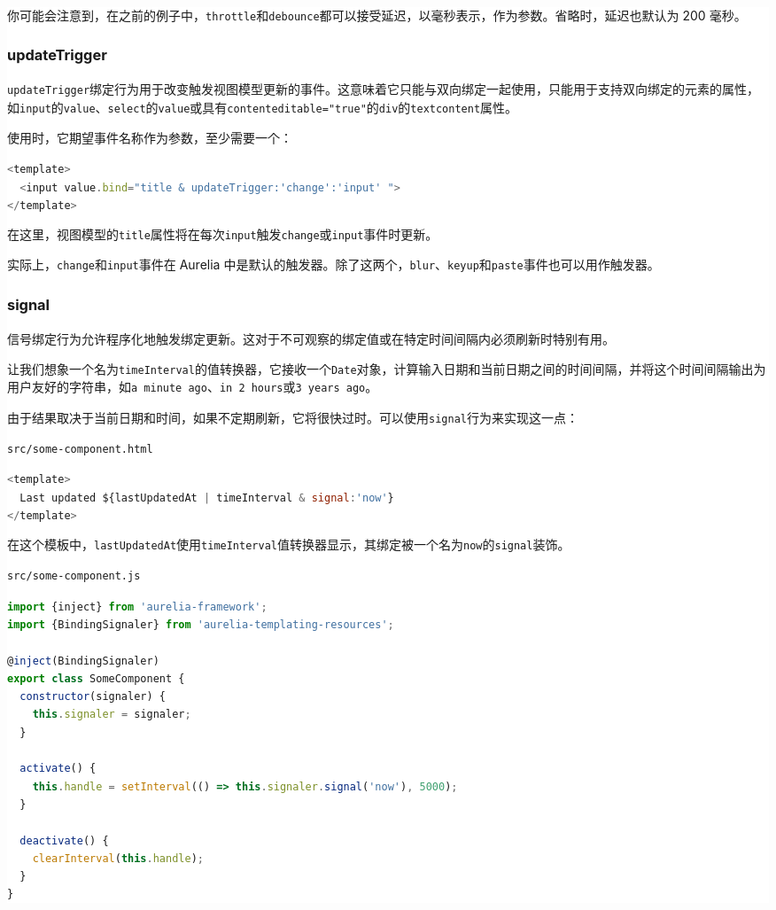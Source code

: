 你可能会注意到，在之前的例子中，`throttle`和`debounce`都可以接受延迟，以毫秒表示，作为参数。省略时，延迟也默认为 200 毫秒。

### updateTrigger

`updateTrigger`绑定行为用于改变触发视图模型更新的事件。这意味着它只能与双向绑定一起使用，只能用于支持双向绑定的元素的属性，如`input`的`value`、`select`的`value`或具有`contenteditable="true"`的`div`的`textcontent`属性。

使用时，它期望事件名称作为参数，至少需要一个：

```js
<template> 
  <input value.bind="title & updateTrigger:'change':'input' "> 
</template> 

```

在这里，视图模型的`title`属性将在每次`input`触发`change`或`input`事件时更新。

实际上，`change`和`input`事件在 Aurelia 中是默认的触发器。除了这两个，`blur`、`keyup`和`paste`事件也可以用作触发器。

### signal

信号绑定行为允许程序化地触发绑定更新。这对于不可观察的绑定值或在特定时间间隔内必须刷新时特别有用。

让我们想象一个名为`timeInterval`的值转换器，它接收一个`Date`对象，计算输入日期和当前日期之间的时间间隔，并将这个时间间隔输出为用户友好的字符串，如`a minute ago`、`in 2 hours`或`3 years ago`。

由于结果取决于当前日期和时间，如果不定期刷新，它将很快过时。可以使用`signal`行为来实现这一点：

`src/some-component.html`

```js
<template> 
  Last updated ${lastUpdatedAt | timeInterval & signal:'now'} 
</template> 

```

在这个模板中，`lastUpdatedAt`使用`timeInterval`值转换器显示，其绑定被一个名为`now`的`signal`装饰。

`src/some-component.js`

```js
import {inject} from 'aurelia-framework'; 
import {BindingSignaler} from 'aurelia-templating-resources'; 

@inject(BindingSignaler) 
export class SomeComponent { 
  constructor(signaler) { 
    this.signaler = signaler; 
  } 

  activate() { 
    this.handle = setInterval(() => this.signaler.signal('now'), 5000); 
  } 

  deactivate() { 
    clearInterval(this.handle); 
  } 
} 

```
